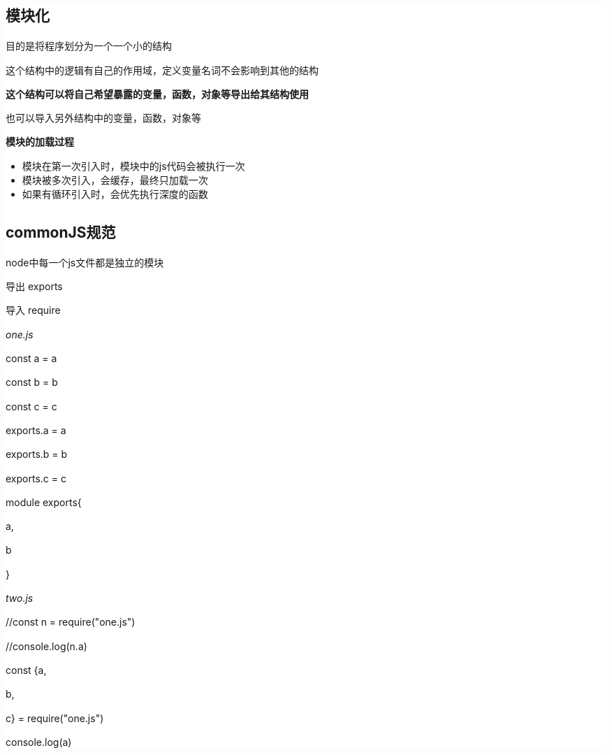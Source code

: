 ## 模块化

目的是将程序划分为一个一个小的结构

这个结构中的逻辑有自己的作用域，定义变量名词不会影响到其他的结构

**这个结构可以将自己希望暴露的变量，函数，对象等导出给其结构使用**

也可以导入另外结构中的变量，函数，对象等

**模块的加载过程**

- 模块在第一次引入时，模块中的js代码会被执行一次
- 模块被多次引入，会缓存，最终只加载一次
- 如果有循环引入时，会优先执行深度的函数



## commonJS规范

node中每一个js文件都是独立的模块

导出  exports

导入  require



*one.js*

const a = a

const b = b

const c = c

exports.a = a

exports.b = b

exports.c = c

module exports{

a,

b

}

*two.js*

//const  n = require("one.js")

//console.log(n.a)

const {a,

b,

c} = require("one.js")

console.log(a)
